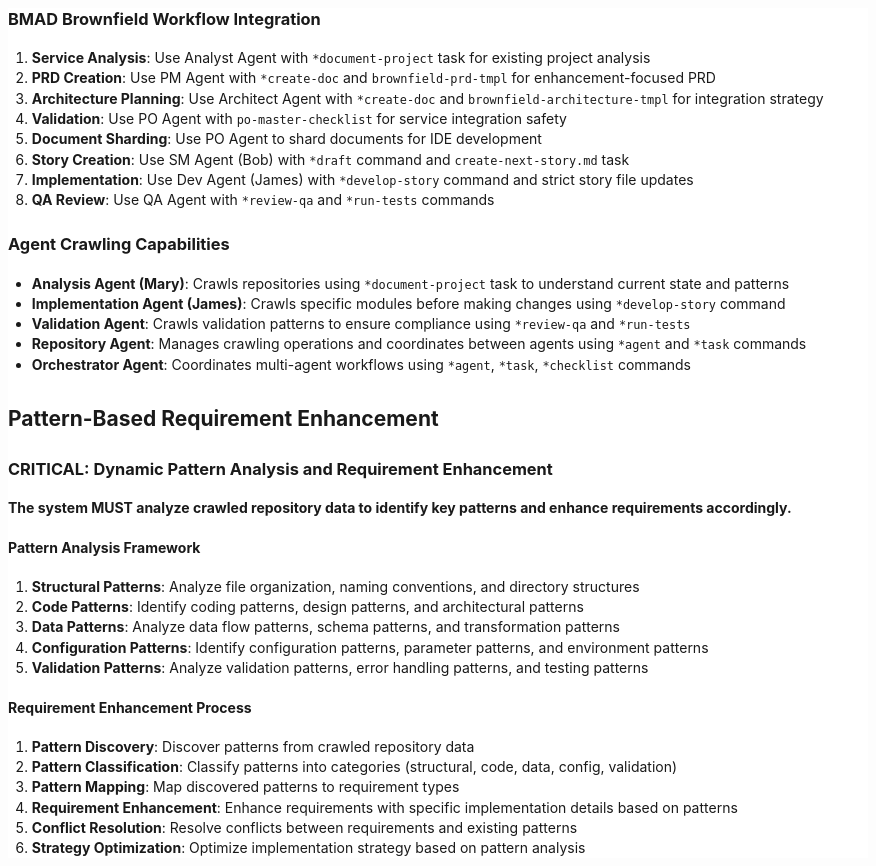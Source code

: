 ### BMAD Brownfield Workflow Integration
1. **Service Analysis**: Use Analyst Agent with `*document-project` task for existing project analysis
2. **PRD Creation**: Use PM Agent with `*create-doc` and `brownfield-prd-tmpl` for enhancement-focused PRD
3. **Architecture Planning**: Use Architect Agent with `*create-doc` and `brownfield-architecture-tmpl` for integration strategy
4. **Validation**: Use PO Agent with `po-master-checklist` for service integration safety
5. **Document Sharding**: Use PO Agent to shard documents for IDE development
6. **Story Creation**: Use SM Agent (Bob) with `*draft` command and `create-next-story.md` task
7. **Implementation**: Use Dev Agent (James) with `*develop-story` command and strict story file updates
8. **QA Review**: Use QA Agent with `*review-qa` and `*run-tests` commands

### Agent Crawling Capabilities
- **Analysis Agent (Mary)**: Crawls repositories using `*document-project` task to understand current state and patterns
- **Implementation Agent (James)**: Crawls specific modules before making changes using `*develop-story` command
- **Validation Agent**: Crawls validation patterns to ensure compliance using `*review-qa` and `*run-tests`
- **Repository Agent**: Manages crawling operations and coordinates between agents using `*agent` and `*task` commands
- **Orchestrator Agent**: Coordinates multi-agent workflows using `*agent`, `*task`, `*checklist` commands

## Pattern-Based Requirement Enhancement

### CRITICAL: Dynamic Pattern Analysis and Requirement Enhancement
**The system MUST analyze crawled repository data to identify key patterns and enhance requirements accordingly.**

#### Pattern Analysis Framework
1. **Structural Patterns**: Analyze file organization, naming conventions, and directory structures
2. **Code Patterns**: Identify coding patterns, design patterns, and architectural patterns
3. **Data Patterns**: Analyze data flow patterns, schema patterns, and transformation patterns
4. **Configuration Patterns**: Identify configuration patterns, parameter patterns, and environment patterns
5. **Validation Patterns**: Analyze validation patterns, error handling patterns, and testing patterns

#### Requirement Enhancement Process
1. **Pattern Discovery**: Discover patterns from crawled repository data
2. **Pattern Classification**: Classify patterns into categories (structural, code, data, config, validation)
3. **Pattern Mapping**: Map discovered patterns to requirement types
4. **Requirement Enhancement**: Enhance requirements with specific implementation details based on patterns
5. **Conflict Resolution**: Resolve conflicts between requirements and existing patterns
6. **Strategy Optimization**: Optimize implementation strategy based on pattern analysis
